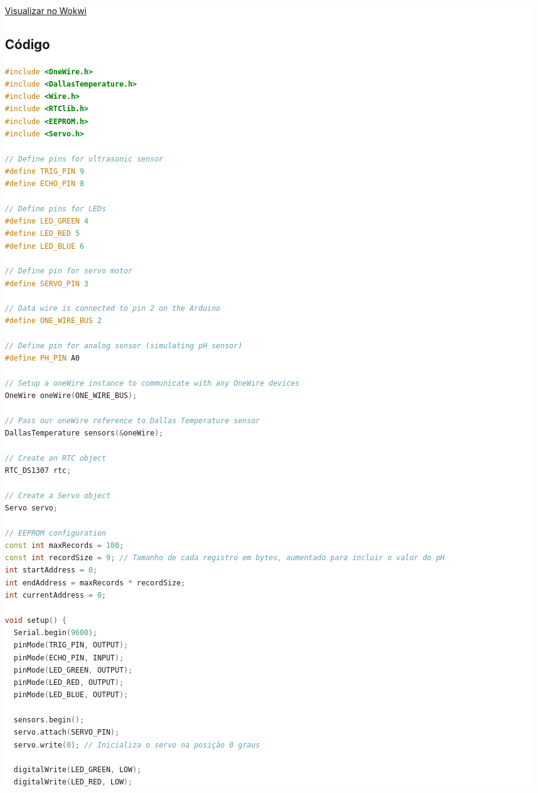 [Visualizar no Wokwi](https://wokwi.com/projects/399235287995375617)

## Código

```cpp
#include <OneWire.h>
#include <DallasTemperature.h>
#include <Wire.h>
#include <RTClib.h>
#include <EEPROM.h>
#include <Servo.h>

// Define pins for ultrasonic sensor
#define TRIG_PIN 9
#define ECHO_PIN 8

// Define pins for LEDs
#define LED_GREEN 4
#define LED_RED 5
#define LED_BLUE 6

// Define pin for servo motor
#define SERVO_PIN 3

// Data wire is connected to pin 2 on the Arduino
#define ONE_WIRE_BUS 2

// Define pin for analog sensor (simulating pH sensor)
#define PH_PIN A0

// Setup a oneWire instance to communicate with any OneWire devices
OneWire oneWire(ONE_WIRE_BUS);

// Pass our oneWire reference to Dallas Temperature sensor
DallasTemperature sensors(&oneWire);

// Create an RTC object
RTC_DS1307 rtc;

// Create a Servo object
Servo servo;

// EEPROM configuration
const int maxRecords = 100;
const int recordSize = 9; // Tamanho de cada registro em bytes, aumentado para incluir o valor do pH
int startAddress = 0;
int endAddress = maxRecords * recordSize;
int currentAddress = 0;

void setup() {
  Serial.begin(9600);
  pinMode(TRIG_PIN, OUTPUT);
  pinMode(ECHO_PIN, INPUT);
  pinMode(LED_GREEN, OUTPUT);
  pinMode(LED_RED, OUTPUT);
  pinMode(LED_BLUE, OUTPUT);

  sensors.begin();
  servo.attach(SERVO_PIN);
  servo.write(0); // Inicializa o servo na posição 0 graus

  digitalWrite(LED_GREEN, LOW);
  digitalWrite(LED_RED, LOW);
```